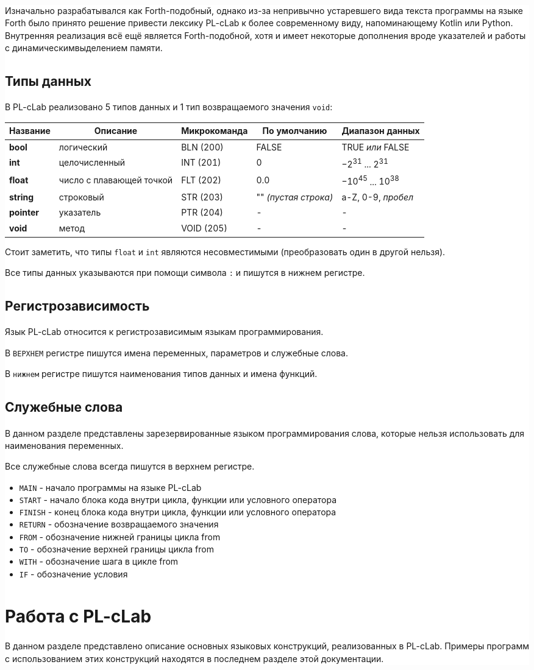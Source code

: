 Изначально разрабатывался как Forth-подобный, однако из-за непривычно устаревшего вида текста программы на языке Forth было принято решение привести лексику PL-cLab к более современному виду, напоминающему Kotlin или Python. Внутренняя реализация всё ещё является Forth-подобной, хотя и имеет некоторые дополнения вроде указателей и работы с динамическимвыделением памяти.

## Типы данных
В PL-cLab реализовано 5 типов данных и 1 тип возвращаемого значения `void`: 

| Название    | Описание                 | Микрокоманда | По умолчанию         | Диапазон данных          |
|-------------|--------------------------|--------------|----------------------|--------------------------|
| **bool**    | логический               | BLN (200)    | FALSE                | TRUE *или* FALSE         |
| **int**     | целочисленный            | INT (201)    | 0                    | $-2^{31}$ ... $2^{31}$   |
| **float**   | число с плавающей точкой | FLT (202)    | 0.0                  | $-10^{45}$ ... $10^{38}$ |
| **string**  | строковый                | STR (203)    | "" *(пустая строка)* | a-Z, 0-9, *пробел*       |
| **pointer** | указатель                | PTR (204)    | -                    | -                        |
| **void**    | метод                    | VOID (205)   | -                    | -                        |

Стоит заметить, что типы `float` и `int` являются несовместимыми (преобразовать один в другой нельзя).

Все типы данных указываются при помощи символа `:` и пишутся в нижнем регистре.

## Регистрозависимость
Язык PL-cLab относится к регистрозависимым языкам программирования.

В `ВЕРХНЕМ` регистре пишутся имена переменных, параметров и служебные слова.

В `нижнем` регистре пишутся наименования типов данных и имена функций.

## Служебные слова
В данном разделе представлены зарезервированные языком программирования слова, которые нельзя использовать для наименования переменных.

Все служебные слова всегда пишутся в верхнем регистре.

- `MAIN` - начало программы на языке PL-cLab
- `START` - начало блока кода внутри цикла, функции или условного оператора
- `FINISH` - конец блока кода внутри цикла, функции или условного оператора
- `RETURN` - обозначение возвращаемого значения
- `FROM` - обозначение нижней границы цикла from
- `TO` - обозначение верхней границы цикла from
- `WITH` - обозначение шага в цикле from
- `IF` - обозначение условия

# Работа с PL-cLab
В данном разделе представлено описание основных языковых конструкций, реализованных в PL-cLab. Примеры программ с использованием этих конструкций находятся в последнем разделе этой документации.
